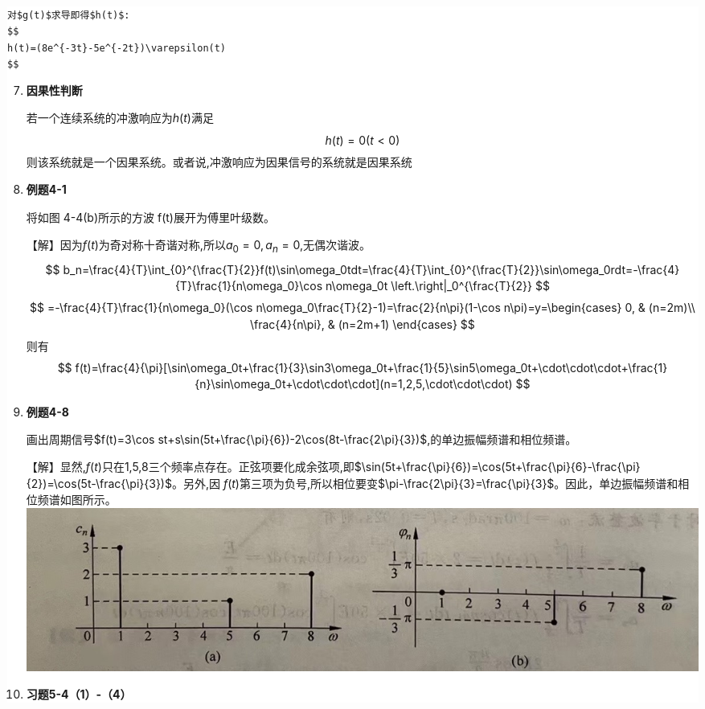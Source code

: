     对$g(t)$求导即得$h(t)$:
    $$
    h(t)=(8e^{-3t}-5e^{-2t})\varepsilon(t)
    $$


7. **因果性判断**

    若一个连续系统的冲激响应为$h(t)$满足
    $$h(t)=0(t<0)$$
    则该系统就是一个因果系统。或者说,冲激响应为因果信号的系统就是因果系统

8. **例题4-1**

    将如图 4-4(b)所示的方波 f(t)展开为傅里叶级数。

    【解】因为$f(t)$为奇对称十奇谐对称,所以$a_0=0,a_n=0$,无偶次谐波。
    $$
    b_n=\frac{4}{T}\int_{0}^{\frac{T}{2}}f(t)\sin\omega_0tdt=\frac{4}{T}\int_{0}^{\frac{T}{2}}\sin\omega_0rdt=-\frac{4}{T}\frac{1}{n\omega_0}\cos n\omega_0t \left.\right|_0^{\frac{T}{2}}
    $$
    $$
    =-\frac{4}{T}\frac{1}{n\omega_0}(\cos n\omega_0\frac{T}{2}-1)=\frac{2}{n\pi}(1-\cos n\pi)=y=\begin{cases}
    0, & (n=2m)\\
    \frac{4}{n\pi}, & (n=2m+1)
    \end{cases}
    $$
    则有
    $$
    f(t)=\frac{4}{\pi}[\sin\omega_0t+\frac{1}{3}\sin3\omega_0t+\frac{1}{5}\sin5\omega_0t+\cdot\cdot\cdot+\frac{1}{n}\sin\omega_0t+\cdot\cdot\cdot](n=1,2,5,\cdot\cdot\cdot)
    $$

9.  **例题4-8**

    画出周期信号$f(t)=3\cos st+s\sin(5t+\frac{\pi}{6})-2\cos(8t-\frac{2\pi}{3})$,的单边振幅频谱和相位频谱。

    【解】显然,$f(t)$只在1,5,8三个频率点存在。正弦项要化成余弦项,即$\sin(5t+\frac{\pi}{6})=\cos(5t+\frac{\pi}{6}-\frac{\pi}{2})=\cos(5t-\frac{\pi}{3})$。另外,因 $f(t)$第三项为负号,所以相位要变$\pi-\frac{2\pi}{3}=\frac{\pi}{3}$。因此，单边振幅频谱和相位频谱如图所示。
    ![Alt text](4-8.jpg)

10. **习题5-4（1）-（4）**
